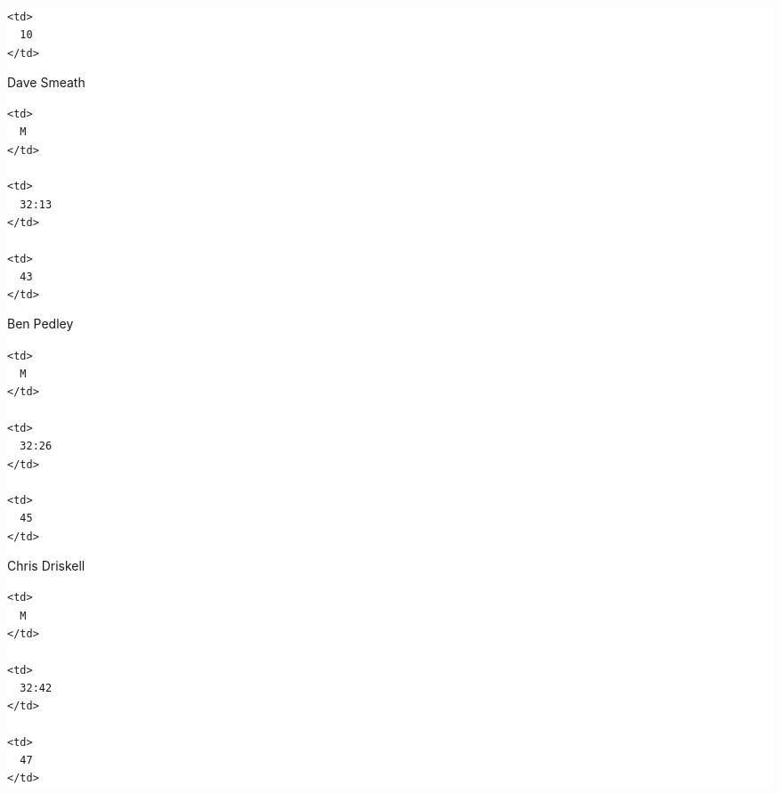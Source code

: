     <td>
      10
    </td>
  </tr>
  
  <tr>
    <td>
      Dave Smeath
    </td>
    
    <td>
      M
    </td>
    
    <td>
      32:13
    </td>
    
    <td>
      43
    </td>
  </tr>
  
  <tr>
    <td>
      Ben Pedley
    </td>
    
    <td>
      M
    </td>
    
    <td>
      32:26
    </td>
    
    <td>
      45
    </td>
  </tr>
  
  <tr>
    <td>
      Chris Driskell
    </td>
    
    <td>
      M
    </td>
    
    <td>
      32:42
    </td>
    
    <td>
      47
    </td>
  </tr>
  